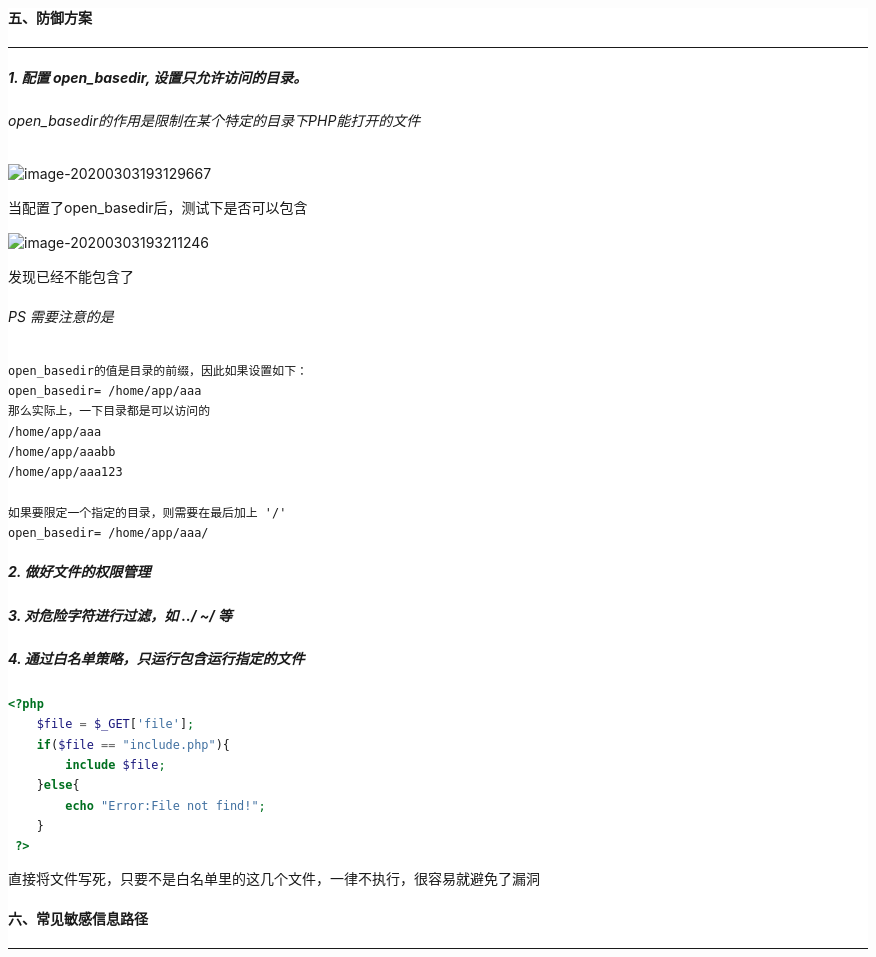 #### 五、防御方案

------

##### 1. 配置 open_basedir, 设置只允许访问的目录。

###### open_basedir的作用是限制在某个特定的目录下PHP能打开的文件

![image-20200303193129667](C:\Users\shy\AppData\Roaming\Typora\typora-user-images\image-20200303193129667.png)

当配置了open_basedir后，测试下是否可以包含

![image-20200303193211246](C:\Users\shy\AppData\Roaming\Typora\typora-user-images\image-20200303193211246.png)

发现已经不能包含了

###### PS 需要注意的是

```
open_basedir的值是目录的前缀，因此如果设置如下：
open_basedir= /home/app/aaa
那么实际上，一下目录都是可以访问的
/home/app/aaa
/home/app/aaabb
/home/app/aaa123

如果要限定一个指定的目录，则需要在最后加上 '/'
open_basedir= /home/app/aaa/
```



##### 2. 做好文件的权限管理

##### 3. 对危险字符进行过滤，如 ../   ~/ 等

##### 4. 通过白名单策略，只运行包含运行指定的文件

```php
<?php
 	$file = $_GET['file'];
 	if($file == "include.php"){
 		include $file;
 	}else{
 		echo "Error:File not find!";
 	}
 ?>
```

直接将文件写死，只要不是白名单里的这几个文件，一律不执行，很容易就避免了漏洞



#### 六、常见敏感信息路径

------
